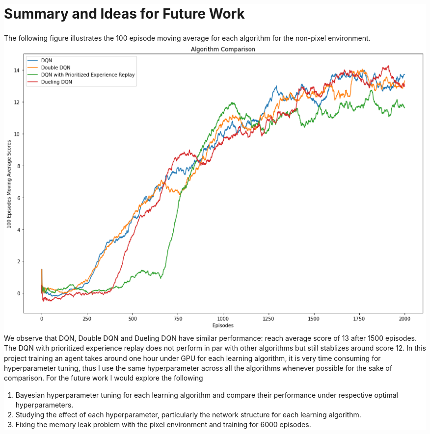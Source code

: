 
# Summary and Ideas for Future Work
The following figure illustrates the 100 episode moving average for each algorithm for the non-pixel environment.
![Summary](plot\summary.png)  
We observe that DQN, Double DQN and Dueling DQN have similar performance: reach average score of 13 after 1500 episodes. The DQN with prioritized experience replay does not perform in par with other algorithms but still stablizes around score 12.
In this project training an agent takes around one hour under GPU for each learning algorithm, it is very time consuming for hyperparameter tuning, thus I use the same hyperparameter across all the algorithms whenever possible for the sake of comparison. For the future work I would explore the following  
1. Bayesian hyperparameter tuning for each learning algorithm and compare their performance under respective optimal hyperparameters.
2. Studying the effect of each hyperparameter, particularly the network structure for each learning algorithm.
3. Fixing the memory leak problem with the pixel environment and training for 6000 episodes.

